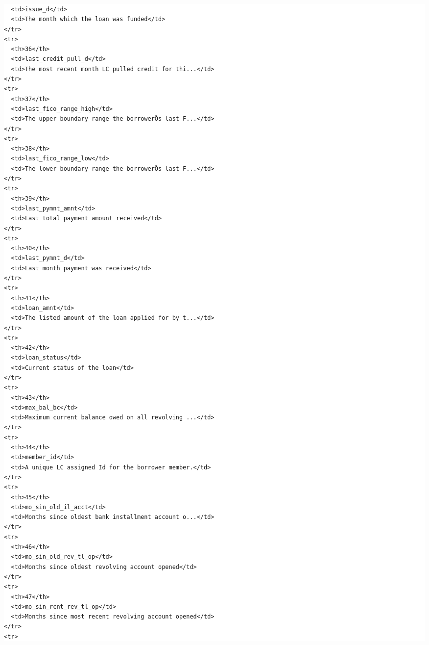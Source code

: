       <td>issue_d</td>
      <td>The month which the loan was funded</td>
    </tr>
    <tr>
      <th>36</th>
      <td>last_credit_pull_d</td>
      <td>The most recent month LC pulled credit for thi...</td>
    </tr>
    <tr>
      <th>37</th>
      <td>last_fico_range_high</td>
      <td>The upper boundary range the borrowerÕs last F...</td>
    </tr>
    <tr>
      <th>38</th>
      <td>last_fico_range_low</td>
      <td>The lower boundary range the borrowerÕs last F...</td>
    </tr>
    <tr>
      <th>39</th>
      <td>last_pymnt_amnt</td>
      <td>Last total payment amount received</td>
    </tr>
    <tr>
      <th>40</th>
      <td>last_pymnt_d</td>
      <td>Last month payment was received</td>
    </tr>
    <tr>
      <th>41</th>
      <td>loan_amnt</td>
      <td>The listed amount of the loan applied for by t...</td>
    </tr>
    <tr>
      <th>42</th>
      <td>loan_status</td>
      <td>Current status of the loan</td>
    </tr>
    <tr>
      <th>43</th>
      <td>max_bal_bc</td>
      <td>Maximum current balance owed on all revolving ...</td>
    </tr>
    <tr>
      <th>44</th>
      <td>member_id</td>
      <td>A unique LC assigned Id for the borrower member.</td>
    </tr>
    <tr>
      <th>45</th>
      <td>mo_sin_old_il_acct</td>
      <td>Months since oldest bank installment account o...</td>
    </tr>
    <tr>
      <th>46</th>
      <td>mo_sin_old_rev_tl_op</td>
      <td>Months since oldest revolving account opened</td>
    </tr>
    <tr>
      <th>47</th>
      <td>mo_sin_rcnt_rev_tl_op</td>
      <td>Months since most recent revolving account opened</td>
    </tr>
    <tr>